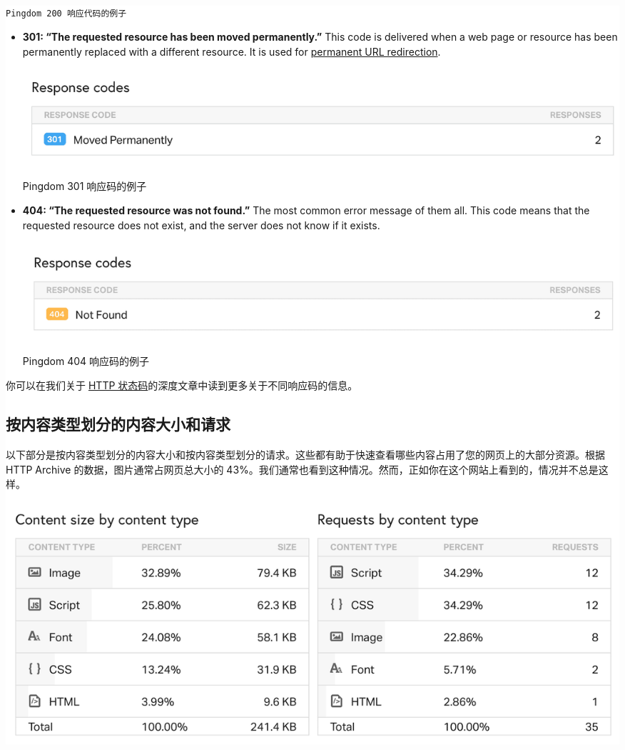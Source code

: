     Pingdom 200 响应代码的例子

    

*   **301: “The requested resource has been moved permanently.”** This code is delivered when a web page or resource has been permanently replaced with a different resource. It is used for [permanent URL redirection](https://kinsta.com/help/redirect-rules/).

    ![Example of Pingdom 301 response code](img/a18d95569ea57a2e11519c8e15930137.png)

    Pingdom 301 响应码的例子

    

*   **404: “The requested resource was not found.”** The most common error message of them all. This code means that the requested resource does not exist, and the server does not know if it exists.

    ![Example of Pingdom 404 response code](img/ee52033bc1ab0f98c9b0d153d813baf8.png)

    Pingdom 404 响应码的例子

    

你可以在我们关于 [HTTP 状态码](https://kinsta.com/blog/http-status-codes/)的深度文章中读到更多关于不同响应码的信息。

## 按内容类型划分的内容大小和请求

以下部分是按内容类型划分的内容大小和按内容类型划分的请求。这些都有助于快速查看哪些内容占用了您的网页上的大部分资源。根据 HTTP Archive 的数据，图片通常占网页总大小的 43%。我们通常也看到这种情况。然而，正如你在这个网站上看到的，情况并不总是这样。

![Pingdom content type](img/5662b6f03524b02b7a3ef38ef4933e93.png)
